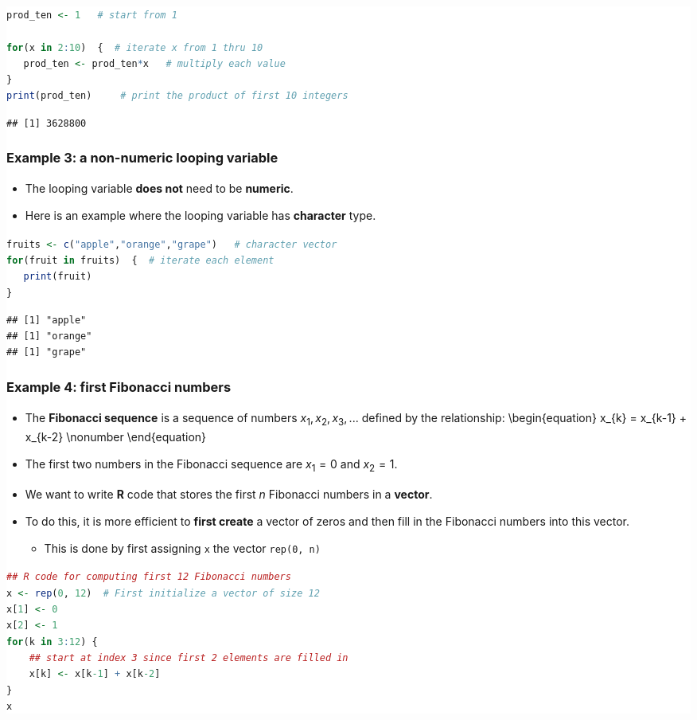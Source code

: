 
```r
prod_ten <- 1   # start from 1

for(x in 2:10)  {  # iterate x from 1 thru 10
   prod_ten <- prod_ten*x   # multiply each value
}
print(prod_ten)     # print the product of first 10 integers
```

```
## [1] 3628800
```


### Example 3: a non-numeric looping variable

* The looping variable **does not** need to be **numeric**.

* Here is an example where the looping variable has **character** type.

```r
fruits <- c("apple","orange","grape")   # character vector
for(fruit in fruits)  {  # iterate each element
   print(fruit)   
}
```

```
## [1] "apple"
## [1] "orange"
## [1] "grape"
```


### Example 4: first Fibonacci numbers 

* The **Fibonacci sequence** is a sequence of numbers $x_{1}, x_{2}, x_{3}, ...$ defined by the relationship:
\begin{equation}
x_{k} = x_{k-1} + x_{k-2} \nonumber
\end{equation}

* The first two numbers in the Fibonacci sequence are $x_{1} = 0$ and $x_{2} = 1$.

* We want to write **R** code that stores the first $n$ Fibonacci numbers in a **vector**.

* To do this, it is more efficient to **first create** a vector of zeros and then fill in the Fibonacci numbers into this vector.
    + This is done by first assigning `x` the vector `rep(0, n)`


```r
## R code for computing first 12 Fibonacci numbers
x <- rep(0, 12)  # First initialize a vector of size 12
x[1] <- 0
x[2] <- 1
for(k in 3:12) {
    ## start at index 3 since first 2 elements are filled in
    x[k] <- x[k-1] + x[k-2]
}
x
```
